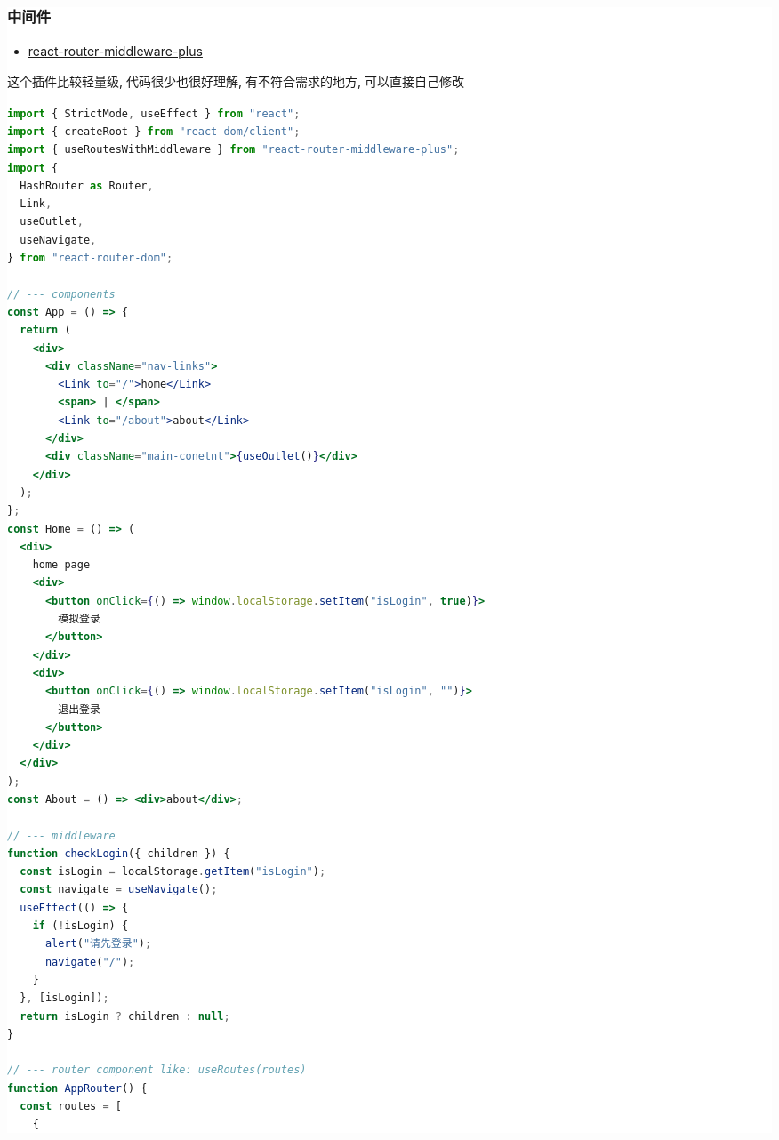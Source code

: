 ### 中间件

- [react-router-middleware-plus](https://github.com/justbecoder/react-router-middleware-plus)

这个插件比较轻量级, 代码很少也很好理解, 有不符合需求的地方, 可以直接自己修改

```jsx
import { StrictMode, useEffect } from "react";
import { createRoot } from "react-dom/client";
import { useRoutesWithMiddleware } from "react-router-middleware-plus";
import {
  HashRouter as Router,
  Link,
  useOutlet,
  useNavigate,
} from "react-router-dom";

// --- components
const App = () => {
  return (
    <div>
      <div className="nav-links">
        <Link to="/">home</Link>
        <span> | </span>
        <Link to="/about">about</Link>
      </div>
      <div className="main-conetnt">{useOutlet()}</div>
    </div>
  );
};
const Home = () => (
  <div>
    home page
    <div>
      <button onClick={() => window.localStorage.setItem("isLogin", true)}>
        模拟登录
      </button>
    </div>
    <div>
      <button onClick={() => window.localStorage.setItem("isLogin", "")}>
        退出登录
      </button>
    </div>
  </div>
);
const About = () => <div>about</div>;

// --- middleware
function checkLogin({ children }) {
  const isLogin = localStorage.getItem("isLogin");
  const navigate = useNavigate();
  useEffect(() => {
    if (!isLogin) {
      alert("请先登录");
      navigate("/");
    }
  }, [isLogin]);
  return isLogin ? children : null;
}

// --- router component like: useRoutes(routes)
function AppRouter() {
  const routes = [
    {
```